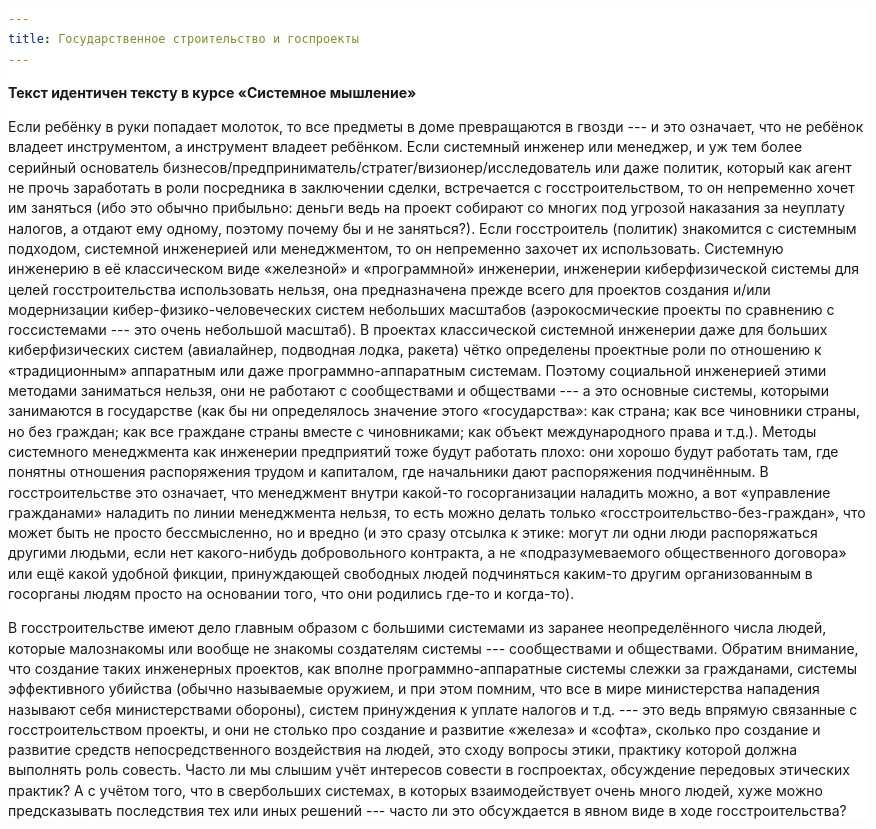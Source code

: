 ```yaml
---
title: Государственное строительство и госпроекты
---
```


**Текст идентичен тексту в курсе «Системное мышление»**

Если ребёнку в руки попадает молоток, то все предметы в доме
превращаются в гвозди --- и это означает, что не ребёнок владеет
инструментом, а инструмент владеет ребёнком. Если системный инженер или
менеджер, и уж тем более серийный основатель
бизнесов/предприниматель/стратег/визионер/исследователь или даже
политик, который как агент не прочь заработать в роли посредника в
заключении сделки, встречается с госстроительством, то он непременно
хочет им заняться (ибо это обычно прибыльно: деньги ведь на проект
собирают со многих под угрозой наказания за неуплату налогов, а отдают
ему одному, поэтому почему бы и не заняться?). Если госстроитель
(политик) знакомится с системным подходом, системной инженерией или
менеджментом, то он непременно захочет их использовать. Системную
инженерию в её классическом виде «железной» и «программной» инженерии,
инженерии киберфизической системы для целей госстроительства
использовать нельзя, она предназначена прежде всего для проектов
создания и/или модернизации кибер-физико-человеческих систем небольших
масштабов (аэрокосмические проекты по сравнению с госсистемами --- это
очень небольшой масштаб). В проектах классической системной инженерии
даже для больших киберфизических систем (авиалайнер, подводная лодка,
ракета) чётко определены проектные роли по отношению к «традиционным»
аппаратным или даже программно-аппаратным системам. Поэтому социальной
инженерией этими методами заниматься нельзя, они не работают с
сообществами и обществами --- а это основные системы, которыми
занимаются в государстве (как бы ни определялось значение этого
«государства»: как страна; как все чиновники страны, но без граждан; как
все граждане страны вместе с чиновниками; как объект международного
права и т.д.). Методы системного менеджмента как инженерии предприятий
тоже будут работать плохо: они хорошо будут работать там, где понятны
отношения распоряжения трудом и капиталом, где начальники дают
распоряжения подчинённым. В госстроительстве это означает, что
менеджмент внутри какой-то госорганизации наладить можно, а вот
«управление гражданами» наладить по линии менеджмента нельзя, то есть
можно делать только «госстроительство-без-граждан», что может быть не
просто бессмысленно, но и вредно (и это сразу отсылка к этике: могут ли
одни люди распоряжаться другими людьми, если нет какого-нибудь
добровольного контракта, а не «подразумеваемого общественного договора»
или ещё какой удобной фикции, принуждающей свободных людей подчиняться
каким-то другим организованным в госорганы людям просто на основании
того, что они родились где-то и когда-то).

В госстроительстве имеют дело главным образом с большими системами из
заранее неопределённого числа людей, которые малознакомы или вообще не
знакомы создателям системы --- сообществами и обществами. Обратим
внимание, что создание таких инженерных проектов, как вполне
программно-аппаратные системы слежки за гражданами, системы эффективного
убийства (обычно называемые оружием, и при этом помним, что все в мире
министерства нападения называют себя министерствами обороны), систем
принуждения к уплате налогов и т.д. --- это ведь впрямую связанные с
госстроительством проекты, и они не столько про создание и развитие
«железа» и «софта», сколько про создание и развитие средств
непосредственного воздействия на людей, это сходу вопросы этики,
практику которой должна выполнять роль совесть. Часто ли мы слышим учёт
интересов совести в госпроектах, обсуждение передовых этических практик?
А с учётом того, что в свербольших системах, в которых взаимодействует
очень много людей, хуже можно предсказывать последствия тех или иных
решений --- часто ли это обсуждается в явном виде в ходе
госстроительства?